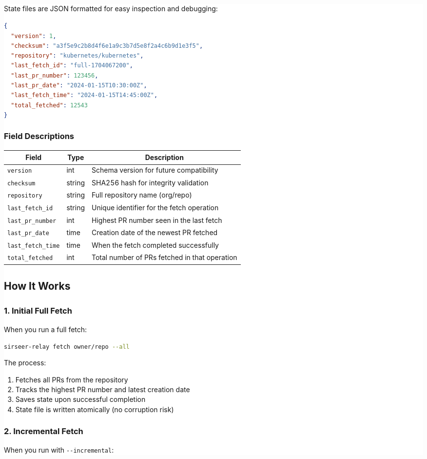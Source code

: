 State files are JSON formatted for easy inspection and debugging:

```json
{
  "version": 1,
  "checksum": "a3f5e9c2b8d4f6e1a9c3b7d5e8f2a4c6b9d1e3f5",
  "repository": "kubernetes/kubernetes",
  "last_fetch_id": "full-1704067200",
  "last_pr_number": 123456,
  "last_pr_date": "2024-01-15T10:30:00Z",
  "last_fetch_time": "2024-01-15T14:45:00Z",
  "total_fetched": 12543
}
```

### Field Descriptions

| Field | Type | Description |
|-------|------|-------------|
| `version` | int | Schema version for future compatibility |
| `checksum` | string | SHA256 hash for integrity validation |
| `repository` | string | Full repository name (org/repo) |
| `last_fetch_id` | string | Unique identifier for the fetch operation |
| `last_pr_number` | int | Highest PR number seen in the last fetch |
| `last_pr_date` | time | Creation date of the newest PR fetched |
| `last_fetch_time` | time | When the fetch completed successfully |
| `total_fetched` | int | Total number of PRs fetched in that operation |

## How It Works

### 1. Initial Full Fetch

When you run a full fetch:

```bash
sirseer-relay fetch owner/repo --all
```

The process:
1. Fetches all PRs from the repository
2. Tracks the highest PR number and latest creation date
3. Saves state upon successful completion
4. State file is written atomically (no corruption risk)

### 2. Incremental Fetch

When you run with `--incremental`:
